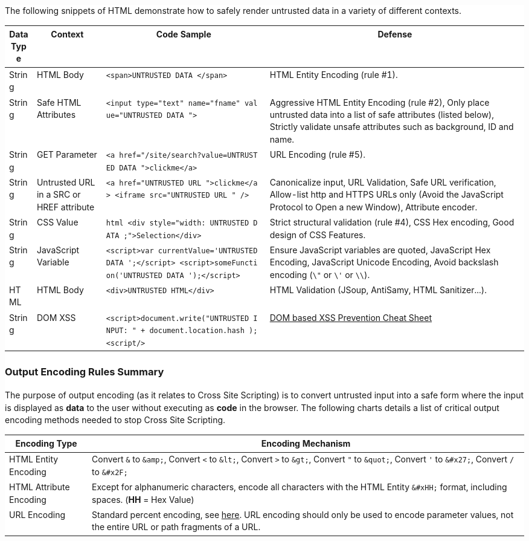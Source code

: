 The following snippets of HTML demonstrate how to safely render untrusted data in a variety of different contexts.

| Data Type | Context                                  | Code Sample                                                                                                        | Defense                                                                                                                                                                                        |
|-----------|------------------------------------------|--------------------------------------------------------------------------------------------------------------------|------------------------------------------------------------------------------------------------------------------------------------------------------------------------------------------------|
| String    | HTML Body                                |  `<span>UNTRUSTED DATA </span>`                                                                          | HTML Entity Encoding (rule \#1).                                                                                                                                                               |
| String    | Safe HTML Attributes                     | `<input type="text" name="fname" value="UNTRUSTED DATA ">`                                               | Aggressive HTML Entity Encoding (rule \#2), Only place untrusted data into a list of safe attributes (listed below), Strictly validate unsafe attributes such as background, ID and name. |
| String    | GET Parameter                            | `<a href="/site/search?value=UNTRUSTED DATA ">clickme</a>`                                               | URL Encoding (rule \#5).                                                                                                                                                                       |
| String    | Untrusted URL in a SRC or HREF attribute | `<a href="UNTRUSTED URL ">clickme</a> <iframe src="UNTRUSTED URL " />`                                   | Canonicalize input, URL Validation, Safe URL verification, Allow-list http and HTTPS URLs only (Avoid the JavaScript Protocol to Open a new Window), Attribute encoder.                        |
| String    | CSS Value                                | `html <div style="width: UNTRUSTED DATA ;">Selection</div>`                                                   | Strict structural validation (rule \#4), CSS Hex encoding, Good design of CSS Features.                                                                                                        |
| String    | JavaScript Variable                      | `<script>var currentValue='UNTRUSTED DATA ';</script> <script>someFunction('UNTRUSTED DATA ');</script>` | Ensure JavaScript variables are quoted, JavaScript Hex Encoding, JavaScript Unicode Encoding, Avoid backslash encoding (`\"` or `\'` or `\\`).                                                 |
| HTML      | HTML Body                                | `<div>UNTRUSTED HTML</div>`                                                                             | HTML Validation (JSoup, AntiSamy, HTML Sanitizer...).                                                                                                                                          |
| String    | DOM XSS                                  | `<script>document.write("UNTRUSTED INPUT: " + document.location.hash );<script/>`                        | [DOM based XSS Prevention Cheat Sheet](DOM_based_XSS_Prevention_Cheat_Sheet.md)                                                                                                                |

### Output Encoding Rules Summary

The purpose of output encoding (as it relates to Cross Site Scripting) is to convert untrusted input into a safe form where the input is displayed as **data** to the user without executing as **code** in the browser. The following charts details a list of critical output encoding methods needed to stop Cross Site Scripting.

| Encoding Type           | Encoding Mechanism                                                                                                                                                                                                                                                                                                               |
|-------------------------|----------------------------------------------------------------------------------------------------------------------------------------------------------------------------------------------------------------------------------------------------------------------------------------------------------------------------------|
| HTML Entity Encoding    | Convert `&` to `&amp;`, Convert `<` to `&lt;`, Convert `>` to `&gt;`, Convert `"` to `&quot;`, Convert `'` to `&#x27;`, Convert `/` to `&#x2F;`                                                                                                                                                                                  |
| HTML Attribute Encoding | Except for alphanumeric characters, encode all characters with the HTML  Entity `&#xHH;` format, including spaces. (**HH** = Hex Value)                                                                                                                                                                                              |
| URL Encoding            | Standard percent encoding, see [here](http://www.w3schools.com/tags/ref_urlencode.asp). URL encoding should only be used to encode parameter values, not the entire URL or path fragments of a URL.                                                                                                                              |
